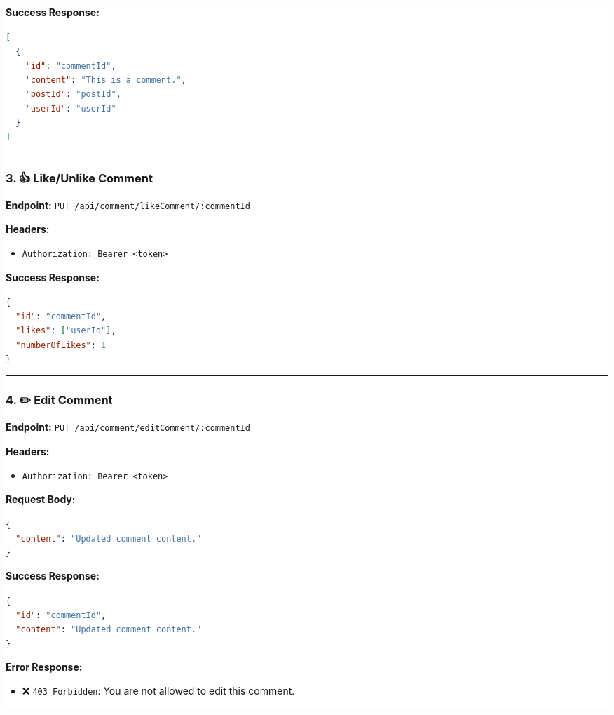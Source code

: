 **Success Response:**
```json
[
  {
    "id": "commentId",
    "content": "This is a comment.",
    "postId": "postId",
    "userId": "userId"
  }
]
```

---

### 3. 👍 **Like/Unlike Comment**
**Endpoint:** `PUT /api/comment/likeComment/:commentId`

**Headers:**
- `Authorization: Bearer <token>`

**Success Response:**
```json
{
  "id": "commentId",
  "likes": ["userId"],
  "numberOfLikes": 1
}
```

---

### 4. ✏️ **Edit Comment**
**Endpoint:** `PUT /api/comment/editComment/:commentId`

**Headers:**
- `Authorization: Bearer <token>`

**Request Body:**
```json
{
  "content": "Updated comment content."
}
```

**Success Response:**
```json
{
  "id": "commentId",
  "content": "Updated comment content."
}
```

**Error Response:**
- ❌ `403 Forbidden`: You are not allowed to edit this comment.

---
